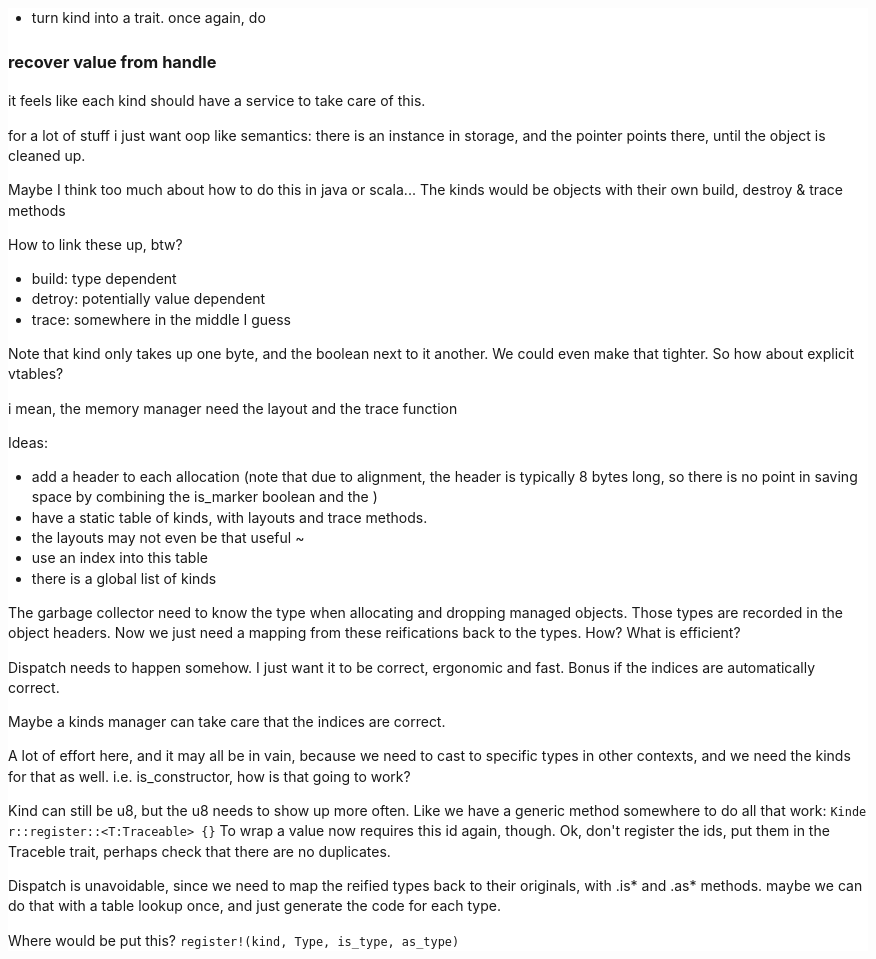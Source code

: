 - turn kind into a trait. once again, do

### recover value from handle

it feels like each kind should have a service to take care of this.

for a lot of stuff i just want oop like semantics: there is an instance in
storage, and the pointer points there, until the object is cleaned up.

Maybe I think too much about how to do this in java or scala... The kinds would
be objects with their own build, destroy & trace methods

How to link these up, btw?

- build: type dependent
- detroy: potentially value dependent
- trace: somewhere in the middle I guess

Note that kind only takes up one byte, and the boolean next to it another. We
could even make that tighter. So how about explicit vtables?

i mean, the memory manager need the layout and the trace function

Ideas:

- add a header to each allocation (note that due to alignment, the header is
  typically 8 bytes long, so there is no point in saving space by combining the
  is_marker boolean and the )
- have a static table of kinds, with layouts and trace methods.
- the layouts may not even be that useful ~
- use an index into this table
- there is a global list of kinds

The garbage collector need to know the type when allocating and dropping managed
objects. Those types are recorded in the object headers. Now we just need a
mapping from these reifications back to the types. How? What is efficient?

Dispatch needs to happen somehow. I just want it to be correct, ergonomic and
fast. Bonus if the indices are automatically correct.

Maybe a kinds manager can take care that the indices are correct.

A lot of effort here, and it may all be in vain, because we need to cast to
specific types in other contexts, and we need the kinds for that as well. i.e.
is_constructor, how is that going to work?

Kind can still be u8, but the u8 needs to show up more often. Like we have a
generic method somewhere to do all that work:
`Kinder::register::<T:Traceable> {}` To wrap a value now requires this id again,
though. Ok, don't register the ids, put them in the Traceble trait, perhaps
check that there are no duplicates.

Dispatch is unavoidable, since we need to map the reified types back to their
originals, with .is*<type> and .as*<type> methods. maybe we can do that with a
table lookup once, and just generate the code for each type.

Where would be put this? `register!(kind, Type, is_type, as_type)`
